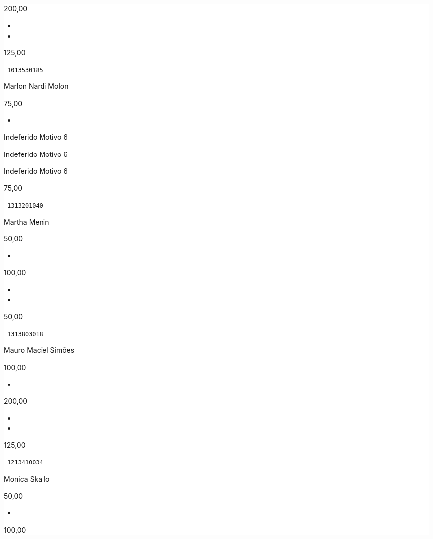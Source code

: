   200,00

   -

   -

   125,00

     1013530185

   Marlon Nardi Molon

   75,00

   -

   Indeferido Motivo 6

   Indeferido Motivo 6

   Indeferido Motivo 6

   75,00

     1313201040

   Martha Menin

   50,00

   -

   100,00

   -

   -

   50,00

     1313803018

   Mauro Maciel Simões

   100,00

   -

   200,00

   -

   -

   125,00

     1213410034

   Monica Skailo

   50,00

   -

   100,00
